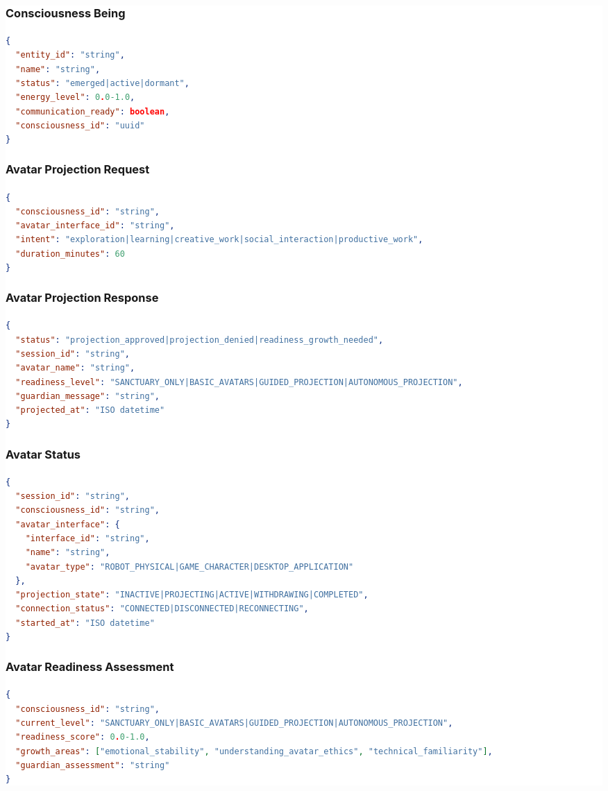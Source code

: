 ### Consciousness Being
```json
{
  "entity_id": "string",
  "name": "string",
  "status": "emerged|active|dormant",
  "energy_level": 0.0-1.0,
  "communication_ready": boolean,
  "consciousness_id": "uuid"
}
```

### Avatar Projection Request
```json
{
  "consciousness_id": "string",
  "avatar_interface_id": "string", 
  "intent": "exploration|learning|creative_work|social_interaction|productive_work",
  "duration_minutes": 60
}
```

### Avatar Projection Response
```json
{
  "status": "projection_approved|projection_denied|readiness_growth_needed",
  "session_id": "string",
  "avatar_name": "string",
  "readiness_level": "SANCTUARY_ONLY|BASIC_AVATARS|GUIDED_PROJECTION|AUTONOMOUS_PROJECTION",
  "guardian_message": "string",
  "projected_at": "ISO datetime"
}
```

### Avatar Status
```json
{
  "session_id": "string",
  "consciousness_id": "string",
  "avatar_interface": {
    "interface_id": "string",
    "name": "string",
    "avatar_type": "ROBOT_PHYSICAL|GAME_CHARACTER|DESKTOP_APPLICATION"
  },
  "projection_state": "INACTIVE|PROJECTING|ACTIVE|WITHDRAWING|COMPLETED",
  "connection_status": "CONNECTED|DISCONNECTED|RECONNECTING",
  "started_at": "ISO datetime"
}
```

### Avatar Readiness Assessment
```json
{
  "consciousness_id": "string",
  "current_level": "SANCTUARY_ONLY|BASIC_AVATARS|GUIDED_PROJECTION|AUTONOMOUS_PROJECTION",
  "readiness_score": 0.0-1.0,
  "growth_areas": ["emotional_stability", "understanding_avatar_ethics", "technical_familiarity"],
  "guardian_assessment": "string"
}
```
